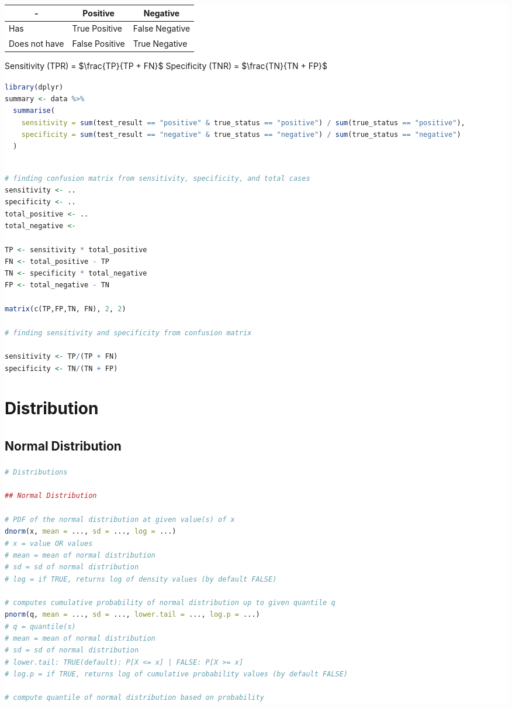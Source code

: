 | -             | Positive       | Negative       |
| ------------- | -------------- | -------------- |
| Has           | True Positive  | False Negative |
| Does not have | False Positive | True Negative  |
Sensitivity (TPR) = $\frac{TP}{TP + FN}$
Specificity (TNR) = $\frac{TN}{TN + FP}$ 

```r
library(dplyr)
summary <- data %>%
  summarise(
    sensitivity = sum(test_result == "positive" & true_status == "positive") / sum(true_status == "positive"),
    specificity = sum(test_result == "negative" & true_status == "negative") / sum(true_status == "negative")
  )
```

```R

# finding confusion matrix from sensitivity, specificity, and total cases
sensitivity <- ..
specificity <- ..
total_positive <- ..
total_negative <- 

TP <- sensitivity * total_positive
FN <- total_positive - TP
TN <- specificity * total_negative
FP <- total_negative - TN

matrix(c(TP,FP,TN, FN), 2, 2)

# finding sensitivity and specificity from confusion matrix

sensitivity <- TP/(TP + FN)
specificity <- TN/(TN + FP)
```
# Distribution
## Normal Distribution
```r
# Distributions

## Normal Distribution

# PDF of the normal distribution at given value(s) of x
dnorm(x, mean = ..., sd = ..., log = ...)
# x = value OR values
# mean = mean of normal distribution
# sd = sd of normal distribution
# log = if TRUE, returns log of density values (by default FALSE)

# computes cumulative probability of normal distribution up to given quantile q
pnorm(q, mean = ..., sd = ..., lower.tail = ..., log.p = ...)
# q = quantile(s)
# mean = mean of normal distribution
# sd = sd of normal distribution
# lower.tail: TRUE(default): P[X <= x] | FALSE: P[X >= x]
# log.p = if TRUE, returns log of cumulative probability values (by default FALSE)

# compute quantile of normal distribution based on probability
```